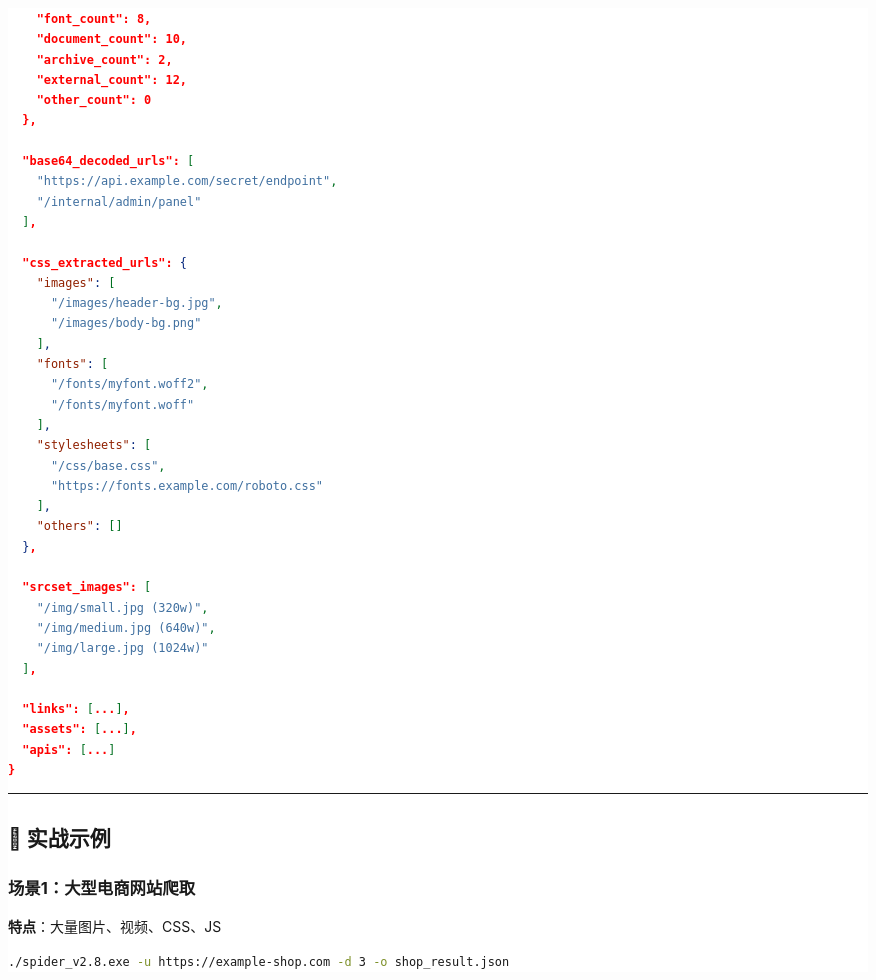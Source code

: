 ```json
    "font_count": 8,
    "document_count": 10,
    "archive_count": 2,
    "external_count": 12,
    "other_count": 0
  },
  
  "base64_decoded_urls": [
    "https://api.example.com/secret/endpoint",
    "/internal/admin/panel"
  ],
  
  "css_extracted_urls": {
    "images": [
      "/images/header-bg.jpg",
      "/images/body-bg.png"
    ],
    "fonts": [
      "/fonts/myfont.woff2",
      "/fonts/myfont.woff"
    ],
    "stylesheets": [
      "/css/base.css",
      "https://fonts.example.com/roboto.css"
    ],
    "others": []
  },
  
  "srcset_images": [
    "/img/small.jpg (320w)",
    "/img/medium.jpg (640w)",
    "/img/large.jpg (1024w)"
  ],
  
  "links": [...],
  "assets": [...],
  "apis": [...]
}
```

---

## 🎯 实战示例

### 场景1：大型电商网站爬取

**特点**：大量图片、视频、CSS、JS

```bash
./spider_v2.8.exe -u https://example-shop.com -d 3 -o shop_result.json
```
